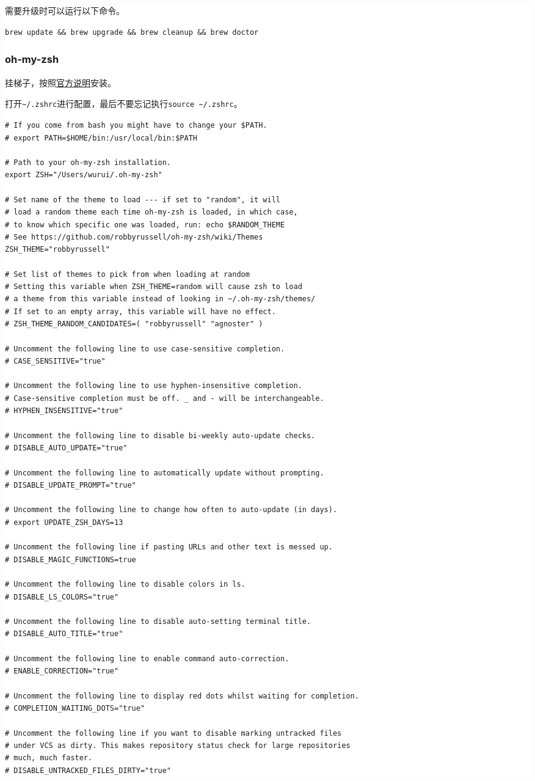 需要升级时可以运行以下命令。

```shell
brew update && brew upgrade && brew cleanup && brew doctor
```

### oh-my-zsh

挂梯子，按照[官方说明](https://github.com/ohmyzsh/ohmyzsh/wiki)安装。

打开`~/.zshrc`进行配置，最后不要忘记执行`source ~/.zshrc`。

```shell
# If you come from bash you might have to change your $PATH.
# export PATH=$HOME/bin:/usr/local/bin:$PATH

# Path to your oh-my-zsh installation.
export ZSH="/Users/wurui/.oh-my-zsh"

# Set name of the theme to load --- if set to "random", it will
# load a random theme each time oh-my-zsh is loaded, in which case,
# to know which specific one was loaded, run: echo $RANDOM_THEME
# See https://github.com/robbyrussell/oh-my-zsh/wiki/Themes
ZSH_THEME="robbyrussell"

# Set list of themes to pick from when loading at random
# Setting this variable when ZSH_THEME=random will cause zsh to load
# a theme from this variable instead of looking in ~/.oh-my-zsh/themes/
# If set to an empty array, this variable will have no effect.
# ZSH_THEME_RANDOM_CANDIDATES=( "robbyrussell" "agnoster" )

# Uncomment the following line to use case-sensitive completion.
# CASE_SENSITIVE="true"

# Uncomment the following line to use hyphen-insensitive completion.
# Case-sensitive completion must be off. _ and - will be interchangeable.
# HYPHEN_INSENSITIVE="true"

# Uncomment the following line to disable bi-weekly auto-update checks.
# DISABLE_AUTO_UPDATE="true"

# Uncomment the following line to automatically update without prompting.
# DISABLE_UPDATE_PROMPT="true"

# Uncomment the following line to change how often to auto-update (in days).
# export UPDATE_ZSH_DAYS=13

# Uncomment the following line if pasting URLs and other text is messed up.
# DISABLE_MAGIC_FUNCTIONS=true

# Uncomment the following line to disable colors in ls.
# DISABLE_LS_COLORS="true"

# Uncomment the following line to disable auto-setting terminal title.
# DISABLE_AUTO_TITLE="true"

# Uncomment the following line to enable command auto-correction.
# ENABLE_CORRECTION="true"

# Uncomment the following line to display red dots whilst waiting for completion.
# COMPLETION_WAITING_DOTS="true"

# Uncomment the following line if you want to disable marking untracked files
# under VCS as dirty. This makes repository status check for large repositories
# much, much faster.
# DISABLE_UNTRACKED_FILES_DIRTY="true"
```